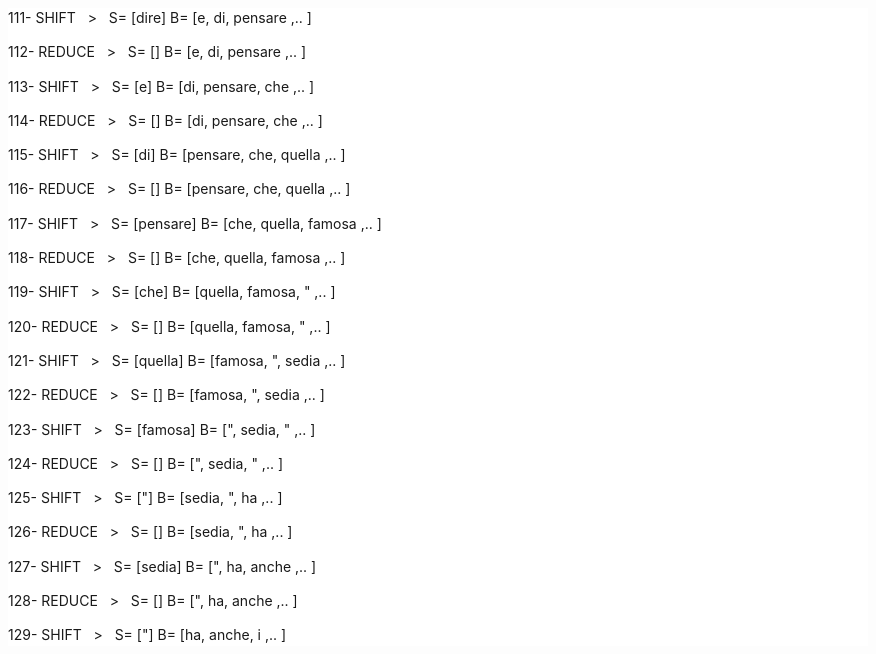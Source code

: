 
111- SHIFT&nbsp;&nbsp;&nbsp;>&nbsp;&nbsp;&nbsp;S= [dire]   B= [e, di, pensare ,.. ]



112- REDUCE&nbsp;&nbsp;&nbsp;>&nbsp;&nbsp;&nbsp;S= []   B= [e, di, pensare ,.. ]



113- SHIFT&nbsp;&nbsp;&nbsp;>&nbsp;&nbsp;&nbsp;S= [e]   B= [di, pensare, che ,.. ]



114- REDUCE&nbsp;&nbsp;&nbsp;>&nbsp;&nbsp;&nbsp;S= []   B= [di, pensare, che ,.. ]



115- SHIFT&nbsp;&nbsp;&nbsp;>&nbsp;&nbsp;&nbsp;S= [di]   B= [pensare, che, quella ,.. ]



116- REDUCE&nbsp;&nbsp;&nbsp;>&nbsp;&nbsp;&nbsp;S= []   B= [pensare, che, quella ,.. ]



117- SHIFT&nbsp;&nbsp;&nbsp;>&nbsp;&nbsp;&nbsp;S= [pensare]   B= [che, quella, famosa ,.. ]



118- REDUCE&nbsp;&nbsp;&nbsp;>&nbsp;&nbsp;&nbsp;S= []   B= [che, quella, famosa ,.. ]



119- SHIFT&nbsp;&nbsp;&nbsp;>&nbsp;&nbsp;&nbsp;S= [che]   B= [quella, famosa, " ,.. ]



120- REDUCE&nbsp;&nbsp;&nbsp;>&nbsp;&nbsp;&nbsp;S= []   B= [quella, famosa, " ,.. ]



121- SHIFT&nbsp;&nbsp;&nbsp;>&nbsp;&nbsp;&nbsp;S= [quella]   B= [famosa, ", sedia ,.. ]



122- REDUCE&nbsp;&nbsp;&nbsp;>&nbsp;&nbsp;&nbsp;S= []   B= [famosa, ", sedia ,.. ]



123- SHIFT&nbsp;&nbsp;&nbsp;>&nbsp;&nbsp;&nbsp;S= [famosa]   B= [", sedia, " ,.. ]



124- REDUCE&nbsp;&nbsp;&nbsp;>&nbsp;&nbsp;&nbsp;S= []   B= [", sedia, " ,.. ]



125- SHIFT&nbsp;&nbsp;&nbsp;>&nbsp;&nbsp;&nbsp;S= ["]   B= [sedia, ", ha ,.. ]



126- REDUCE&nbsp;&nbsp;&nbsp;>&nbsp;&nbsp;&nbsp;S= []   B= [sedia, ", ha ,.. ]



127- SHIFT&nbsp;&nbsp;&nbsp;>&nbsp;&nbsp;&nbsp;S= [sedia]   B= [", ha, anche ,.. ]



128- REDUCE&nbsp;&nbsp;&nbsp;>&nbsp;&nbsp;&nbsp;S= []   B= [", ha, anche ,.. ]



129- SHIFT&nbsp;&nbsp;&nbsp;>&nbsp;&nbsp;&nbsp;S= ["]   B= [ha, anche, i ,.. ]



